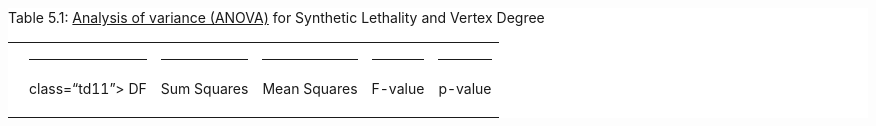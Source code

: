 
<div class="caption">

<span class="id">Table 5.1: </span><span class="content"><a 
href="#glo:ANOVA">Analysis of variance (ANOVA)</a> for Synthetic
Lethality and Vertex Degree</span>

</div>


<div class="tabular">
<table id="TBL-5" class="tabular" 
cellspacing="0" cellpadding="0"  
>
<colgroup id="TBL-5-1g">
<col 
id="TBL-5-1" />
<col 
id="TBL-5-2" />
<col 
id="TBL-5-3" />
<col 
id="TBL-5-4" />
<col 
id="TBL-5-5" />
<col 
id="TBL-5-6" />
</colgroup>
<tr 
class="hline">
<td>
<hr />
</td>
<td>
<hr />
</td>
<td>
<hr />
</td>
<td>
<hr />
</td>
<td>
<hr />
</td>
<td>
<hr />
</td>
</tr>
<tr style="vertical-align:baseline;" id="TBL-5-1-">
<td style="white-space:nowrap; text-align:left;" id="TBL-5-1-1" class="td11">
              </td><td  style="white-space:nowrap; text-align:center;" id="TBL-5-1-2"  

class=“td11”&gt; DF
</td>
<td style="white-space:nowrap; text-align:center;" id="TBL-5-1-3" class="td11">
Sum Squares
</td>
<td style="white-space:nowrap; text-align:center;" id="TBL-5-1-4" class="td11">
Mean Squares
</td>
<td style="white-space:nowrap; text-align:center;" id="TBL-5-1-5" class="td11">
F-value
</td>
<td style="white-space:nowrap; text-align:center;" id="TBL-5-1-6" class="td11">
p-value